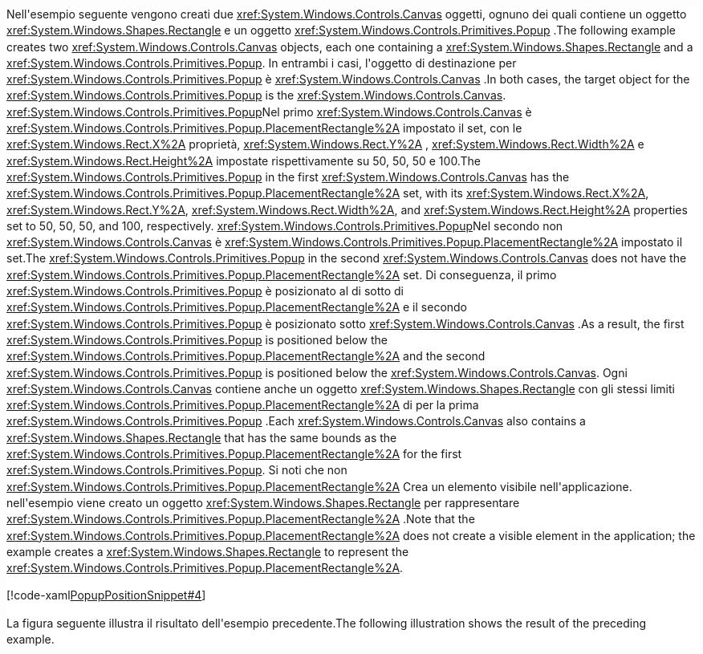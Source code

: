  <span data-ttu-id="6a4a0-142">Nell'esempio seguente vengono creati due <xref:System.Windows.Controls.Canvas> oggetti, ognuno dei quali contiene un oggetto <xref:System.Windows.Shapes.Rectangle> e un oggetto <xref:System.Windows.Controls.Primitives.Popup> .</span><span class="sxs-lookup"><span data-stu-id="6a4a0-142">The following example creates two <xref:System.Windows.Controls.Canvas> objects, each one containing a <xref:System.Windows.Shapes.Rectangle> and a <xref:System.Windows.Controls.Primitives.Popup>.</span></span>  <span data-ttu-id="6a4a0-143">In entrambi i casi, l'oggetto di destinazione per <xref:System.Windows.Controls.Primitives.Popup> è <xref:System.Windows.Controls.Canvas> .</span><span class="sxs-lookup"><span data-stu-id="6a4a0-143">In both cases, the target object for the <xref:System.Windows.Controls.Primitives.Popup> is the <xref:System.Windows.Controls.Canvas>.</span></span> <span data-ttu-id="6a4a0-144"><xref:System.Windows.Controls.Primitives.Popup>Nel primo <xref:System.Windows.Controls.Canvas> è <xref:System.Windows.Controls.Primitives.Popup.PlacementRectangle%2A> impostato il set, con le <xref:System.Windows.Rect.X%2A> proprietà, <xref:System.Windows.Rect.Y%2A> , <xref:System.Windows.Rect.Width%2A> e <xref:System.Windows.Rect.Height%2A> impostate rispettivamente su 50, 50, 50 e 100.</span><span class="sxs-lookup"><span data-stu-id="6a4a0-144">The <xref:System.Windows.Controls.Primitives.Popup> in the first <xref:System.Windows.Controls.Canvas> has the <xref:System.Windows.Controls.Primitives.Popup.PlacementRectangle%2A> set, with its <xref:System.Windows.Rect.X%2A>, <xref:System.Windows.Rect.Y%2A>, <xref:System.Windows.Rect.Width%2A>, and <xref:System.Windows.Rect.Height%2A> properties set to 50, 50, 50, and 100, respectively.</span></span> <span data-ttu-id="6a4a0-145"><xref:System.Windows.Controls.Primitives.Popup>Nel secondo non <xref:System.Windows.Controls.Canvas> è <xref:System.Windows.Controls.Primitives.Popup.PlacementRectangle%2A> impostato il set.</span><span class="sxs-lookup"><span data-stu-id="6a4a0-145">The <xref:System.Windows.Controls.Primitives.Popup> in the second <xref:System.Windows.Controls.Canvas> does not have the <xref:System.Windows.Controls.Primitives.Popup.PlacementRectangle%2A> set.</span></span>  <span data-ttu-id="6a4a0-146">Di conseguenza, il primo <xref:System.Windows.Controls.Primitives.Popup> è posizionato al di sotto di <xref:System.Windows.Controls.Primitives.Popup.PlacementRectangle%2A> e il secondo <xref:System.Windows.Controls.Primitives.Popup> è posizionato sotto <xref:System.Windows.Controls.Canvas> .</span><span class="sxs-lookup"><span data-stu-id="6a4a0-146">As a result, the first <xref:System.Windows.Controls.Primitives.Popup> is positioned below the <xref:System.Windows.Controls.Primitives.Popup.PlacementRectangle%2A> and the second <xref:System.Windows.Controls.Primitives.Popup> is positioned below the <xref:System.Windows.Controls.Canvas>.</span></span> <span data-ttu-id="6a4a0-147">Ogni <xref:System.Windows.Controls.Canvas> contiene anche un oggetto <xref:System.Windows.Shapes.Rectangle> con gli stessi limiti <xref:System.Windows.Controls.Primitives.Popup.PlacementRectangle%2A> di per la prima <xref:System.Windows.Controls.Primitives.Popup> .</span><span class="sxs-lookup"><span data-stu-id="6a4a0-147">Each <xref:System.Windows.Controls.Canvas> also contains a <xref:System.Windows.Shapes.Rectangle> that has the same bounds as the <xref:System.Windows.Controls.Primitives.Popup.PlacementRectangle%2A> for the first <xref:System.Windows.Controls.Primitives.Popup>.</span></span>  <span data-ttu-id="6a4a0-148">Si noti che non <xref:System.Windows.Controls.Primitives.Popup.PlacementRectangle%2A> Crea un elemento visibile nell'applicazione. nell'esempio viene creato un oggetto <xref:System.Windows.Shapes.Rectangle> per rappresentare <xref:System.Windows.Controls.Primitives.Popup.PlacementRectangle%2A> .</span><span class="sxs-lookup"><span data-stu-id="6a4a0-148">Note that the <xref:System.Windows.Controls.Primitives.Popup.PlacementRectangle%2A> does not create a visible element in the application; the example creates a <xref:System.Windows.Shapes.Rectangle> to represent the <xref:System.Windows.Controls.Primitives.Popup.PlacementRectangle%2A>.</span></span>  
  
 [!code-xaml[PopupPositionSnippet#4](~/samples/snippets/csharp/VS_Snippets_Wpf/PopupPositionSnippet/CS/Window1.xaml#4)]  
  
 <span data-ttu-id="6a4a0-149">La figura seguente illustra il risultato dell'esempio precedente.</span><span class="sxs-lookup"><span data-stu-id="6a4a0-149">The following illustration shows the result of the preceding example.</span></span>  
  